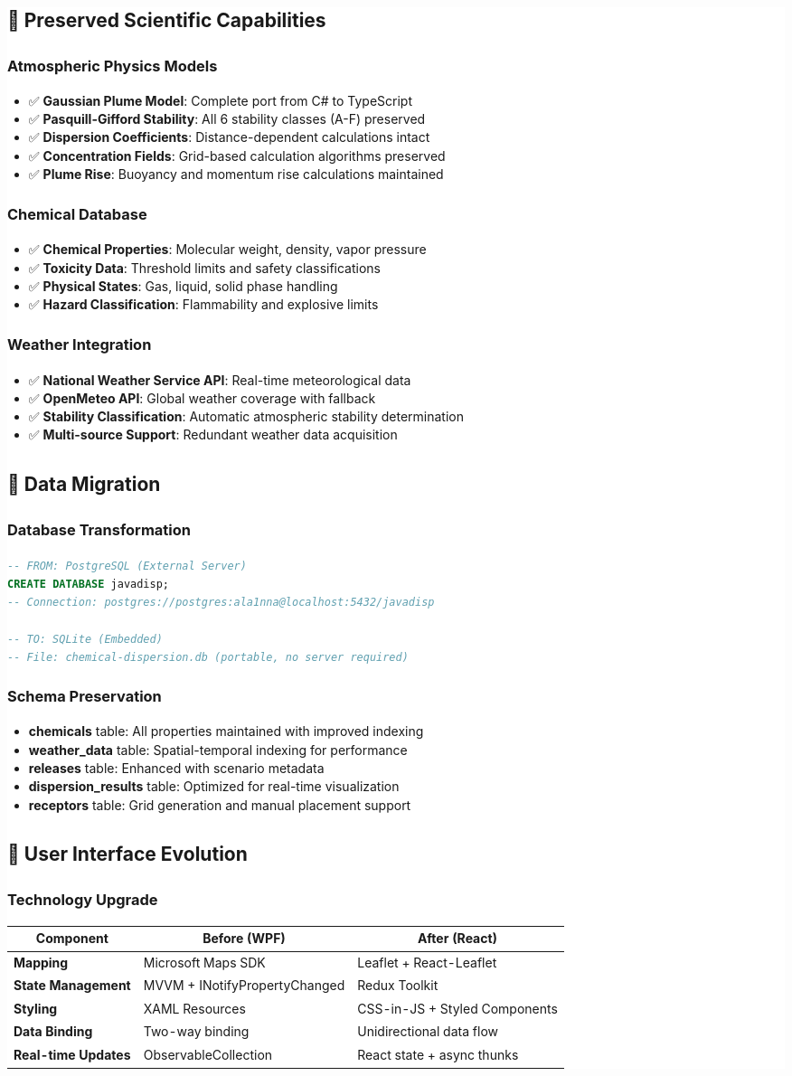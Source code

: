 ## 🔬 Preserved Scientific Capabilities

### **Atmospheric Physics Models**
- ✅ **Gaussian Plume Model**: Complete port from C# to TypeScript
- ✅ **Pasquill-Gifford Stability**: All 6 stability classes (A-F) preserved
- ✅ **Dispersion Coefficients**: Distance-dependent calculations intact
- ✅ **Concentration Fields**: Grid-based calculation algorithms preserved
- ✅ **Plume Rise**: Buoyancy and momentum rise calculations maintained

### **Chemical Database**
- ✅ **Chemical Properties**: Molecular weight, density, vapor pressure
- ✅ **Toxicity Data**: Threshold limits and safety classifications  
- ✅ **Physical States**: Gas, liquid, solid phase handling
- ✅ **Hazard Classification**: Flammability and explosive limits

### **Weather Integration**
- ✅ **National Weather Service API**: Real-time meteorological data
- ✅ **OpenMeteo API**: Global weather coverage with fallback
- ✅ **Stability Classification**: Automatic atmospheric stability determination
- ✅ **Multi-source Support**: Redundant weather data acquisition

## 💾 Data Migration

### **Database Transformation**
```sql
-- FROM: PostgreSQL (External Server)
CREATE DATABASE javadisp;
-- Connection: postgres://postgres:ala1nna@localhost:5432/javadisp

-- TO: SQLite (Embedded)  
-- File: chemical-dispersion.db (portable, no server required)
```

### **Schema Preservation**
- **chemicals** table: All properties maintained with improved indexing
- **weather_data** table: Spatial-temporal indexing for performance
- **releases** table: Enhanced with scenario metadata  
- **dispersion_results** table: Optimized for real-time visualization
- **receptors** table: Grid generation and manual placement support

## 🎨 User Interface Evolution

### **Technology Upgrade**
| Component | Before (WPF) | After (React) |
|-----------|--------------|---------------|
| **Mapping** | Microsoft Maps SDK | Leaflet + React-Leaflet |
| **State Management** | MVVM + INotifyPropertyChanged | Redux Toolkit |
| **Styling** | XAML Resources | CSS-in-JS + Styled Components |
| **Data Binding** | Two-way binding | Unidirectional data flow |
| **Real-time Updates** | ObservableCollection | React state + async thunks |

